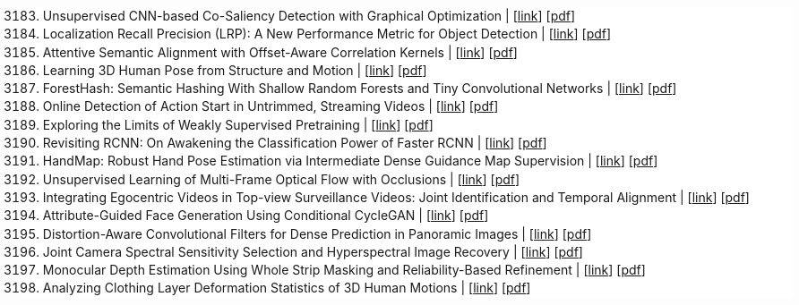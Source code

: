 3183. Unsupervised CNN-based Co-Saliency Detection with Graphical Optimization | [[link](https://www.ecva.net/papers/eccv_2018/papers_ECCV/html/Kuang-Jui_Hsu_Unsupervised_CNN-based_co-saliency_ECCV_2018_paper.php)] [[pdf](https://www.ecva.net/papers/eccv_2018/papers_ECCV/papers/Kuang-Jui_Hsu_Unsupervised_CNN-based_co-saliency_ECCV_2018_paper.pdf)] 
3184. Localization Recall Precision (LRP): A New Performance Metric for Object Detection | [[link](https://www.ecva.net/papers/eccv_2018/papers_ECCV/html/Kemal_Oksuz_Localization_Recall_Precision_ECCV_2018_paper.php)] [[pdf](https://www.ecva.net/papers/eccv_2018/papers_ECCV/papers/Kemal_Oksuz_Localization_Recall_Precision_ECCV_2018_paper.pdf)] 
3185. Attentive Semantic Alignment with Offset-Aware Correlation Kernels | [[link](https://www.ecva.net/papers/eccv_2018/papers_ECCV/html/Paul_Hongsuck_Seo_Attentive_Semantic_Alignment_ECCV_2018_paper.php)] [[pdf](https://www.ecva.net/papers/eccv_2018/papers_ECCV/papers/Paul_Hongsuck_Seo_Attentive_Semantic_Alignment_ECCV_2018_paper.pdf)] 
3186. Learning 3D Human Pose from Structure and Motion | [[link](https://www.ecva.net/papers/eccv_2018/papers_ECCV/html/Rishabh_Dabral_Learning_3D_Human_ECCV_2018_paper.php)] [[pdf](https://www.ecva.net/papers/eccv_2018/papers_ECCV/papers/Rishabh_Dabral_Learning_3D_Human_ECCV_2018_paper.pdf)] 
3187. ForestHash: Semantic Hashing With Shallow Random Forests and Tiny Convolutional Networks | [[link](https://www.ecva.net/papers/eccv_2018/papers_ECCV/html/Qiang_Qiu_ForestHash_Semantic_Hashing_ECCV_2018_paper.php)] [[pdf](https://www.ecva.net/papers/eccv_2018/papers_ECCV/papers/Qiang_Qiu_ForestHash_Semantic_Hashing_ECCV_2018_paper.pdf)] 
3188. Online Detection of Action Start in Untrimmed, Streaming Videos | [[link](https://www.ecva.net/papers/eccv_2018/papers_ECCV/html/Zheng_Shou_Online_Detection_of_ECCV_2018_paper.php)] [[pdf](https://www.ecva.net/papers/eccv_2018/papers_ECCV/papers/Zheng_Shou_Online_Detection_of_ECCV_2018_paper.pdf)] 
3189. Exploring the Limits of Weakly Supervised Pretraining | [[link](https://www.ecva.net/papers/eccv_2018/papers_ECCV/html/Dhruv_Mahajan_Exploring_the_Limits_ECCV_2018_paper.php)] [[pdf](https://www.ecva.net/papers/eccv_2018/papers_ECCV/papers/Dhruv_Mahajan_Exploring_the_Limits_ECCV_2018_paper.pdf)] 
3190. Revisiting RCNN: On Awakening the Classification Power of Faster RCNN | [[link](https://www.ecva.net/papers/eccv_2018/papers_ECCV/html/Bowen_Cheng_Revisiting_RCNN_On_ECCV_2018_paper.php)] [[pdf](https://www.ecva.net/papers/eccv_2018/papers_ECCV/papers/Bowen_Cheng_Revisiting_RCNN_On_ECCV_2018_paper.pdf)] 
3191. HandMap: Robust Hand Pose Estimation via Intermediate Dense Guidance Map Supervision | [[link](https://www.ecva.net/papers/eccv_2018/papers_ECCV/html/Xiaokun_Wu_HandMap_Robust_Hand_ECCV_2018_paper.php)] [[pdf](https://www.ecva.net/papers/eccv_2018/papers_ECCV/papers/Xiaokun_Wu_HandMap_Robust_Hand_ECCV_2018_paper.pdf)] 
3192. Unsupervised Learning of Multi-Frame Optical Flow with Occlusions | [[link](https://www.ecva.net/papers/eccv_2018/papers_ECCV/html/Joel_Janai_Unsupervised_Learning_of_ECCV_2018_paper.php)] [[pdf](https://www.ecva.net/papers/eccv_2018/papers_ECCV/papers/Joel_Janai_Unsupervised_Learning_of_ECCV_2018_paper.pdf)] 
3193. Integrating Egocentric Videos in Top-view Surveillance Videos: Joint Identification and Temporal Alignment | [[link](https://www.ecva.net/papers/eccv_2018/papers_ECCV/html/Shervin_Ardeshir_Integrating_Egocentric_Videos_ECCV_2018_paper.php)] [[pdf](https://www.ecva.net/papers/eccv_2018/papers_ECCV/papers/Shervin_Ardeshir_Integrating_Egocentric_Videos_ECCV_2018_paper.pdf)] 
3194. Attribute-Guided Face Generation Using Conditional CycleGAN | [[link](https://www.ecva.net/papers/eccv_2018/papers_ECCV/html/Yongyi_Lu_Attribute-Guided_Face_Generation_ECCV_2018_paper.php)] [[pdf](https://www.ecva.net/papers/eccv_2018/papers_ECCV/papers/Yongyi_Lu_Attribute-Guided_Face_Generation_ECCV_2018_paper.pdf)] 
3195. Distortion-Aware Convolutional Filters for Dense Prediction in Panoramic Images | [[link](https://www.ecva.net/papers/eccv_2018/papers_ECCV/html/Keisuke_Tateno_Distortion-Aware_Convolutional_Filters_ECCV_2018_paper.php)] [[pdf](https://www.ecva.net/papers/eccv_2018/papers_ECCV/papers/Keisuke_Tateno_Distortion-Aware_Convolutional_Filters_ECCV_2018_paper.pdf)] 
3196. Joint Camera Spectral Sensitivity Selection and Hyperspectral Image Recovery | [[link](https://www.ecva.net/papers/eccv_2018/papers_ECCV/html/Ying_Fu_Joint_Camera_Spectral_ECCV_2018_paper.php)] [[pdf](https://www.ecva.net/papers/eccv_2018/papers_ECCV/papers/Ying_Fu_Joint_Camera_Spectral_ECCV_2018_paper.pdf)] 
3197. Monocular Depth Estimation Using Whole Strip Masking and Reliability-Based Refinement | [[link](https://www.ecva.net/papers/eccv_2018/papers_ECCV/html/Minhyeok_Heo_Monocular_Depth_Estimation_ECCV_2018_paper.php)] [[pdf](https://www.ecva.net/papers/eccv_2018/papers_ECCV/papers/Minhyeok_Heo_Monocular_Depth_Estimation_ECCV_2018_paper.pdf)] 
3198. Analyzing Clothing Layer Deformation Statistics of 3D Human Motions | [[link](https://www.ecva.net/papers/eccv_2018/papers_ECCV/html/Jinlong_YANG_Analyzing_Clothing_Layer_ECCV_2018_paper.php)] [[pdf](https://www.ecva.net/papers/eccv_2018/papers_ECCV/papers/Jinlong_YANG_Analyzing_Clothing_Layer_ECCV_2018_paper.pdf)] 
